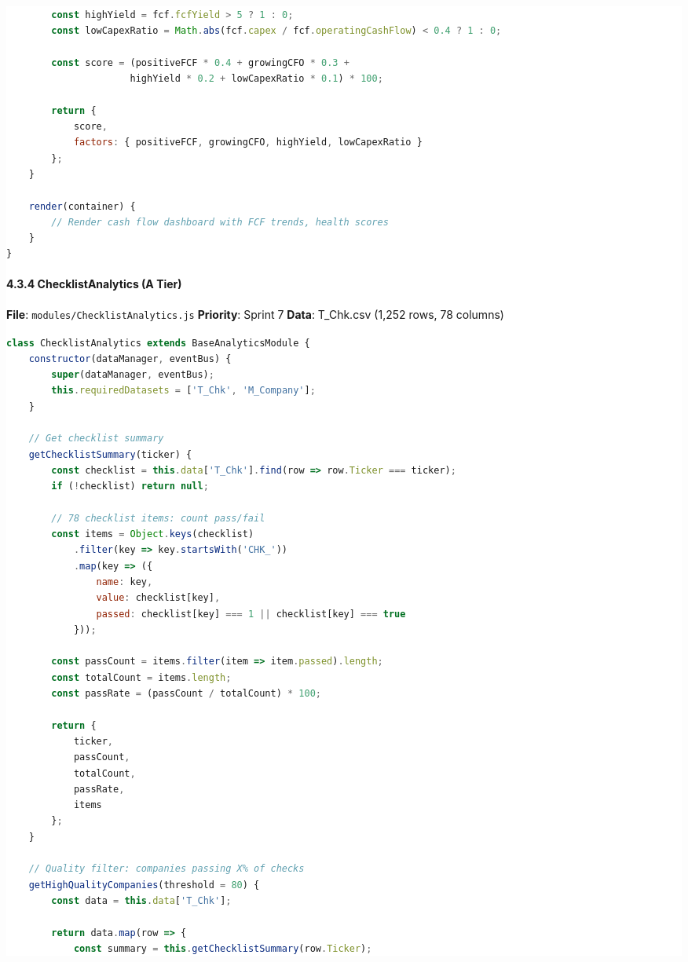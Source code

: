 ```javascript
        const highYield = fcf.fcfYield > 5 ? 1 : 0;
        const lowCapexRatio = Math.abs(fcf.capex / fcf.operatingCashFlow) < 0.4 ? 1 : 0;

        const score = (positiveFCF * 0.4 + growingCFO * 0.3 +
                      highYield * 0.2 + lowCapexRatio * 0.1) * 100;

        return {
            score,
            factors: { positiveFCF, growingCFO, highYield, lowCapexRatio }
        };
    }

    render(container) {
        // Render cash flow dashboard with FCF trends, health scores
    }
}
```

#### 4.3.4 ChecklistAnalytics (A Tier)

**File**: `modules/ChecklistAnalytics.js`
**Priority**: Sprint 7
**Data**: T_Chk.csv (1,252 rows, 78 columns)

```javascript
class ChecklistAnalytics extends BaseAnalyticsModule {
    constructor(dataManager, eventBus) {
        super(dataManager, eventBus);
        this.requiredDatasets = ['T_Chk', 'M_Company'];
    }

    // Get checklist summary
    getChecklistSummary(ticker) {
        const checklist = this.data['T_Chk'].find(row => row.Ticker === ticker);
        if (!checklist) return null;

        // 78 checklist items: count pass/fail
        const items = Object.keys(checklist)
            .filter(key => key.startsWith('CHK_'))
            .map(key => ({
                name: key,
                value: checklist[key],
                passed: checklist[key] === 1 || checklist[key] === true
            }));

        const passCount = items.filter(item => item.passed).length;
        const totalCount = items.length;
        const passRate = (passCount / totalCount) * 100;

        return {
            ticker,
            passCount,
            totalCount,
            passRate,
            items
        };
    }

    // Quality filter: companies passing X% of checks
    getHighQualityCompanies(threshold = 80) {
        const data = this.data['T_Chk'];

        return data.map(row => {
            const summary = this.getChecklistSummary(row.Ticker);
```